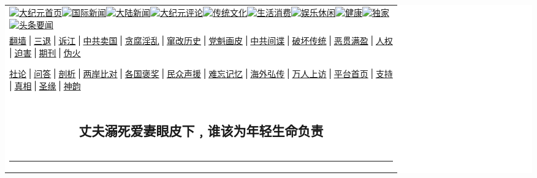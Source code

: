 <a name="1" id="1" target="_blank"></a><span id="1"></span>
<table align=center border="0"><tr><td colspan="2" VALIGN=TOP><a href="https://github.com/nnujju350/djy/blob/master/gb/nf1351518.md#1"><img src="https://raw.githubusercontent.com/nnujju350/www/master/t/djy/1.jpg" title="大纪元首页" alt="大纪元首页"></a><a href="https://github.com/nnujju350/djy/blob/master/gb/n24hr.md#1"><img src="https://raw.githubusercontent.com/nnujju350/www/master/t/djy/3.jpg" title="国际新闻" alt="国际新闻"></a><a href="https://github.com/nnujju350/djy/blob/master/gb/nsc413.md#1"><img src="https://raw.githubusercontent.com/nnujju350/www/master/t/djy/4.jpg" title="大陆新闻" alt="大陆新闻"></a><a href="https://github.com/nnujju350/djy/blob/master/gb/news392.md#1"><img src="https://raw.githubusercontent.com/nnujju350/www/master/t/djy/5.jpg" title="大纪元评论" alt="大纪元评论"></a><a href="https://github.com/nnujju350/djy/blob/master/gb/news2007.md#1"><img src="https://raw.githubusercontent.com/nnujju350/www/master/t/djy/6.jpg" title="传统文化" alt="传统文化"></a><a href="https://github.com/nnujju350/djy/blob/master/gb/news2008.md#1"><img src="https://raw.githubusercontent.com/nnujju350/www/master/t/djy/7.jpg" title="生活消费" alt="生活消费"></a><a href="https://github.com/nnujju350/djy/blob/master/gb/ncyule.md#1"><img src="https://raw.githubusercontent.com/nnujju350/www/master/t/djy/8.jpg" title="娱乐休闲" alt="娱乐休闲"></a><a href="https://github.com/nnujju350/djy/blob/master/gb/nsc1002.md#1"><img src="https://raw.githubusercontent.com/nnujju350/www/master/t/djy/9.jpg" title="健康" alt="健康"></a><a href="https://github.com/nnujju350/djy/blob/master/gb/nf6092.md#1"><img src="https://raw.githubusercontent.com/nnujju350/www/master/t/djy/10a.jpg" title="独家" alt="独家"></a><a href="https://github.com/nnujju350/djy/blob/master/gb/nf4514.md#1"><img src="https://raw.githubusercontent.com/nnujju350/www/master/t/djy/12a.jpg" title="头条要闻" alt="头条要闻"></a></td></tr>
<tr><td colspan="2" VALIGN=TOP><a target="_blank" href="https://github.com/nnujju350/www/blob/master/README.md?zsrh#1">翻墙</a> | <a target="_blank" href="https://github.com/nnujju350/djy/blob/master/gb/nf5657.md#1">三退</a> | <a target="_blank" href="https://github.com/nnujju350/djy/blob/master/gb/nf6124.md#1">诉江</a> | <a target="_blank" href="https://github.com/nnujju350/djy/blob/master/gb/nf1176117.md#1">中共卖国</a> | <a target="_blank" href="https://github.com/nnujju350/djy/blob/master/gb/nf5773.md#1">贪腐淫乱</a> | <a target="_blank" href="https://github.com/nnujju350/djy/blob/master/gb/nf1176115.md#1">窜改历史</a> | <a target="_blank" href="https://github.com/nnujju350/djy/blob/master/gb/nf1176107.md#1">党魁画皮</a> | <a target="_blank" href="https://github.com/nnujju350/djy/blob/master/gb/nf1320400.md#1">中共间谍</a> | <a target="_blank" href="https://github.com/nnujju350/djy/blob/master/gb/nf1176114.md#1">破坏传统</a> | <a target="_blank" href="https://github.com/nnujju350/ntdtv/blob/master/gb/prog447_1.md#1">恶贯满盈</a> | <a target="_blank" href="https://github.com/nnujju350/djy/blob/master/gb/ncid278.md#1">人权</a> | <a target="_blank" href="https://github.com/nnujju350/djy/blob/master/gb/nf1176111.md#1">迫害</a> | <a target="_blank" href="https://gitlab.com/szzdlab/mh-qikan/blob/master/README.md#1">期刊</a> | <a target="_blank" href="https://github.com/nnujju350/djy/blob/master/gb/nf5562.md#1">伪火</a></p><p><a target="_blank" href="https://github.com/nnujju350/djy/blob/master/gb/9p.md#1">社论</a> | <a target="_blank" href="https://github.com/nnujju350/djy/blob/master/gb/nf4378.md#1">问答</a> | <a target="_blank" href="https://github.com/nnujju350/djy/blob/master/gb/nf5792.md#1">剖析</a> | <a target="_blank" href="https://github.com/nnujju350/djy/blob/master/gb/nf5735.md#1">两岸比对</a> | <a target="_blank" href="https://github.com/nnujju350/djy/blob/master/gb/nf6119.md#1">各国褒奖</a> | <a target="_blank" href="https://github.com/nnujju350/djy/blob/master/gb/nf6120.md#1">民众声援</a> | <a target="_blank" href="https://github.com/nnujju350/djy/blob/master/gb/nf1188594.md#1">难忘记忆</a> | <a target="_blank" href="https://github.com/nnujju350/djy/blob/master/gb/nf3180.md#1">海外弘传</a> | <a target="_blank" href="https://github.com/nnujju350/djy/blob/master/gb/nf5410.md#1">万人上访</a> | <a target="_blank" href="https://github.com/nnujju350/www/blob/master/README.md?zsrh#1">平台首页</a> | <a target="_blank" href="https://github.com/nnujju350/djy/blob/master/gb/nf4386.md#1">支持</a> | <a target="_blank" href="https://github.com/nnujju350/djy/blob/master/gb/nf4389.md#1">真相</a> | <a target="_blank" href="https://github.com/nnujju350/djy/blob/master/gb/nf5790.md#1">圣缘</a> | <a target="_blank" href="https://github.com/nnujju350/djy/blob/master/gb/nf4786.md#1">神韵</a></td></tr>
<tr><td VALIGN=TOP width="626"><h2 align=center>丈夫溺死爱妻眼皮下﹐谁该为年轻生命负责</h2>

<h6></h6>
<hr>